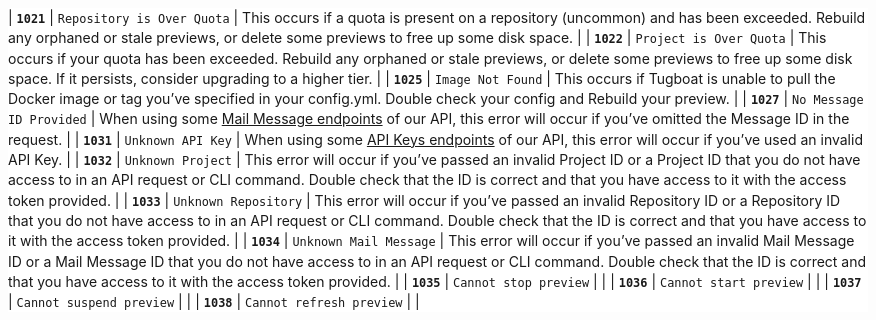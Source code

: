 | **`1021`** | `Repository is Over Quota`                                               | This occurs if a quota is present on a repository (uncommon) and has been exceeded. Rebuild any orphaned or stale previews, or delete some previews to free up some disk space.                                                                                                                                                                                                                     |
| **`1022`** | `Project is Over Quota`                                                  | This occurs if your quota has been exceeded. Rebuild any orphaned or stale previews, or delete some previews to free up some disk space. If it persists, consider upgrading to a higher tier.                                                                                                                                                                                                       |
| **`1025`** | `Image Not Found`                                                        | This occurs if Tugboat is unable to pull the Docker image or tag you’ve specified in your config.yml. Double check your config and Rebuild your preview.                                                                                                                                                                                                                                            |
| **`1027`** | `No Message ID Provided`                                                 | When using some [Mail Message endpoints](https://api.tugboatqa.com/v3#tag/Mail) of our API, this error will occur if you’ve omitted the Message ID in the request.                                                                                                                                                                                                                                  |
| **`1031`** | `Unknown API Key`                                                        | When using some [API Keys endpoints](https://api.tugboatqa.com/v3#tag/API-Keys) of our API, this error will occur if you’ve used an invalid API Key.                                                                                                                                                                                                                                                |
| **`1032`** | `Unknown Project`                                                        | This error will occur if you’ve passed an invalid Project ID or a Project ID that you do not have access to in an API request or CLI command. Double check that the ID is correct and that you have access to it with the access token provided.                                                                                                                                                    |
| **`1033`** | `Unknown Repository`                                                     | This error will occur if you’ve passed an invalid Repository ID or a Repository ID that you do not have access to in an API request or CLI command. Double check that the ID is correct and that you have access to it with the access token provided.                                                                                                                                              |
| **`1034`** | `Unknown Mail Message`                                                   | This error will occur if you’ve passed an invalid Mail Message ID or a Mail Message ID that you do not have access to in an API request or CLI command. Double check that the ID is correct and that you have access to it with the access token provided.                                                                                                                                          |
| **`1035`** | `Cannot stop preview`                                                    |                                                                                                                                                                                                                                                                                                                                                                                                     |
| **`1036`** | `Cannot start preview`                                                   |                                                                                                                                                                                                                                                                                                                                                                                                     |
| **`1037`** | `Cannot suspend preview`                                                 |                                                                                                                                                                                                                                                                                                                                                                                                     |
| **`1038`** | `Cannot refresh preview`                                                 |                                                                                                                                                                                                                                                                                                                                                                                                     |